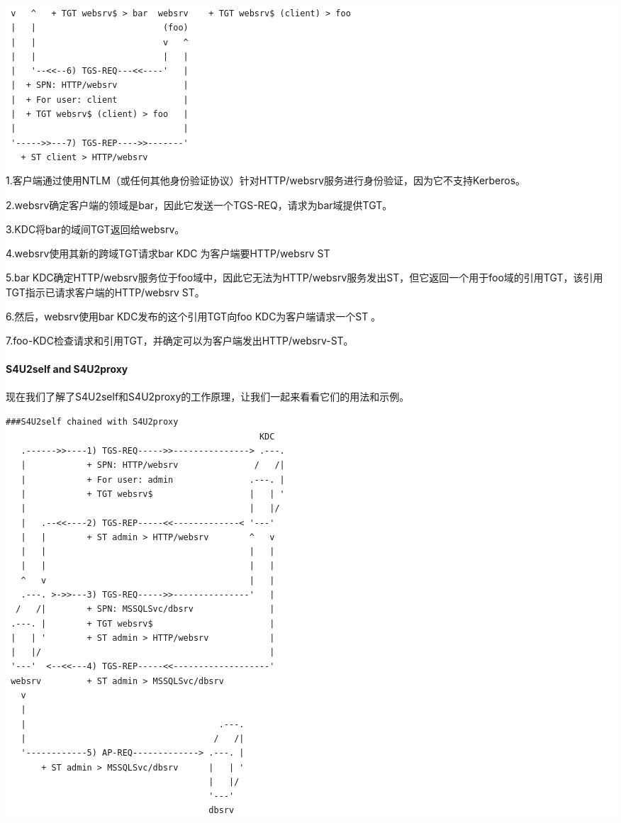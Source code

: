 ```
 v   ^   + TGT websrv$ > bar  websrv    + TGT websrv$ (client) > foo
 |   |                         (foo)
 |   |                         v   ^
 |   |                         |   |
 |   '--<<--6) TGS-REQ---<<----'   |                  
 |  + SPN: HTTP/websrv             | 
 |  + For user: client             |     
 |  + TGT websrv$ (client) > foo   |
 |                                 |
 '----->>---7) TGS-REP---->>-------'                
   + ST client > HTTP/websrv
```

1.客户端通过使用NTLM（或任何其他身份验证协议）针对HTTP/websrv服务进行身份验证，因为它不支持Kerberos。

2.websrv确定客户端的领域是bar，因此它发送一个TGS-REQ，请求为bar域提供TGT。

3.KDC将bar的域间TGT返回给websrv。

4.websrv使用其新的跨域TGT请求bar KDC 为客户端要HTTP/websrv ST

5.bar KDC确定HTTP/websrv服务位于foo域中，因此它无法为HTTP/websrv服务发出ST，但它返回一个用于foo域的引用TGT，该引用TGT指示已请求客户端的HTTP/websrv ST。

6.然后，websrv使用bar KDC发布的这个引用TGT向foo KDC为客户端请求一个ST 。

7.foo-KDC检查请求和引用TGT，并确定可以为客户端发出HTTP/websrv-ST。

#### **S4U2self and S4U2proxy**

现在我们了解了S4U2self和S4U2proxy的工作原理，让我们一起来看看它们的用法和示例。

```
###S4U2self chained with S4U2proxy
                                                  KDC
   .------>>----1) TGS-REQ----->>---------------> .---.
   |            + SPN: HTTP/websrv               /   /|
   |            + For user: admin               .---. |
   |            + TGT websrv$                   |   | '
   |                                            |   |/ 
   |   .--<<----2) TGS-REP-----<<-------------< '---'  
   |   |        + ST admin > HTTP/websrv        ^   v
   |   |                                        |   |
   |   |                                        |   |
   ^   v                                        |   |
   .---. >->>---3) TGS-REQ----->>---------------'   |
  /   /|        + SPN: MSSQLSvc/dbsrv               |
 .---. |        + TGT websrv$                       |
 |   | '        + ST admin > HTTP/websrv            |
 |   |/                                             |
 '---'  <--<<---4) TGS-REP-----<<-------------------'
 websrv         + ST admin > MSSQLSvc/dbsrv
   v
   |
   |                                      .---.
   |                                     /   /|
   '------------5) AP-REQ-------------> .---. |
       + ST admin > MSSQLSvc/dbsrv      |   | '
                                        |   |/ 
                                        '---'  
                                        dbsrv
```
